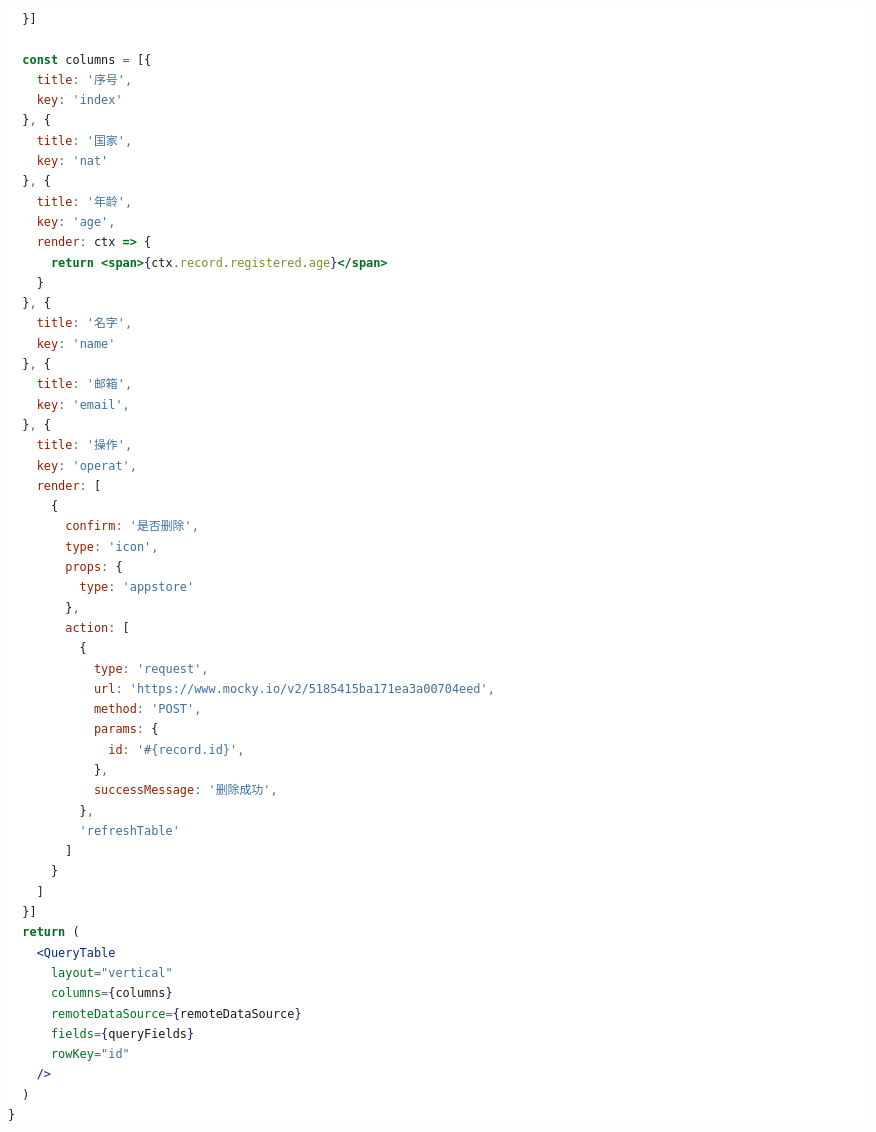 ```jsx
  }]

  const columns = [{
    title: '序号',
    key: 'index'
  }, {
    title: '国家',
    key: 'nat'
  }, {
    title: '年龄',
    key: 'age',
    render: ctx => {
      return <span>{ctx.record.registered.age}</span>
    }
  }, {
    title: '名字',
    key: 'name'
  }, {
    title: '邮箱',
    key: 'email',
  }, {
    title: '操作',
    key: 'operat',
    render: [
      {
        confirm: '是否删除',
        type: 'icon',
        props: {
          type: 'appstore'
        },
        action: [
          {
            type: 'request',
            url: 'https://www.mocky.io/v2/5185415ba171ea3a00704eed',
            method: 'POST',
            params: {
              id: '#{record.id}',
            },
            successMessage: '删除成功',
          },
          'refreshTable'
        ]
      }
    ]
  }]
  return (
    <QueryTable
      layout="vertical"
      columns={columns}
      remoteDataSource={remoteDataSource}
      fields={queryFields}
      rowKey="id"
    />
  )
}

```
